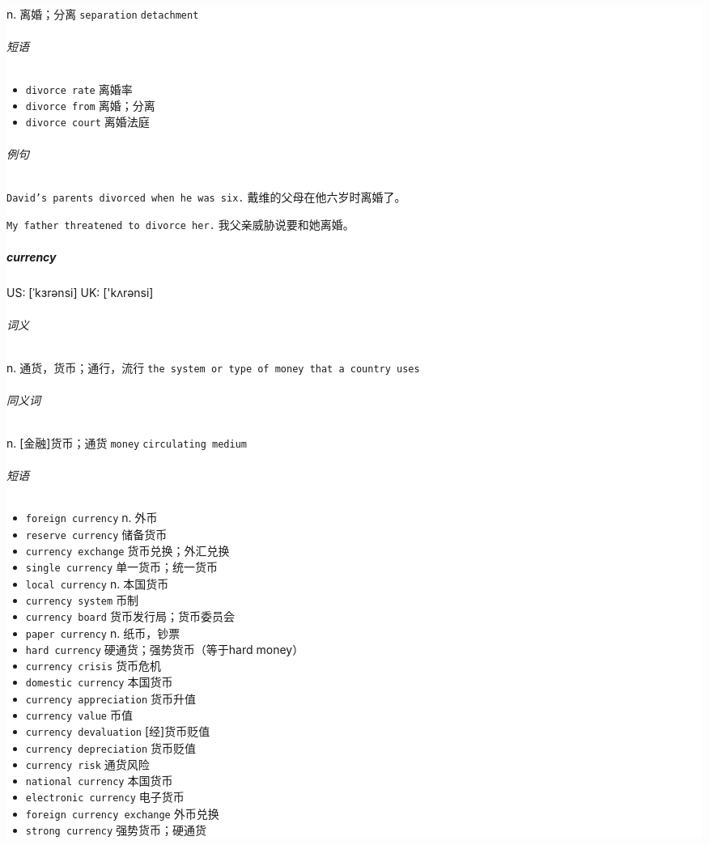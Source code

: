 n. 离婚；分离
`separation` `detachment`


###### 短语

- `divorce rate` 离婚率
- `divorce from` 离婚；分离
- `divorce court` 离婚法庭

###### 例句

`David’s parents divorced when he was six.`
戴维的父母在他六岁时离婚了。

`My father threatened to divorce her.`
我父亲威胁说要和她离婚。


##### currency

US: [ˈkɜrənsi]
UK: ['kʌrənsi]

###### 词义

n. 通货，货币；通行，流行
`the system or type of money that a country uses`

###### 同义词

n. [金融]货币；通货
`money` `circulating medium`


###### 短语

- `foreign currency` n. 外币
- `reserve currency` 储备货币
- `currency exchange` 货币兑换；外汇兑换
- `single currency` 单一货币；统一货币
- `local currency` n. 本国货币
- `currency system` 币制
- `currency board` 货币发行局；货币委员会
- `paper currency` n. 纸币，钞票
- `hard currency` 硬通货；强势货币（等于hard money）
- `currency crisis` 货币危机
- `domestic currency` 本国货币
- `currency appreciation` 货币升值
- `currency value` 币值
- `currency devaluation` [经]货币贬值
- `currency depreciation` 货币贬值
- `currency risk` 通货风险
- `national currency` 本国货币
- `electronic currency` 电子货币
- `foreign currency exchange` 外币兑换
- `strong currency` 强势货币；硬通货
